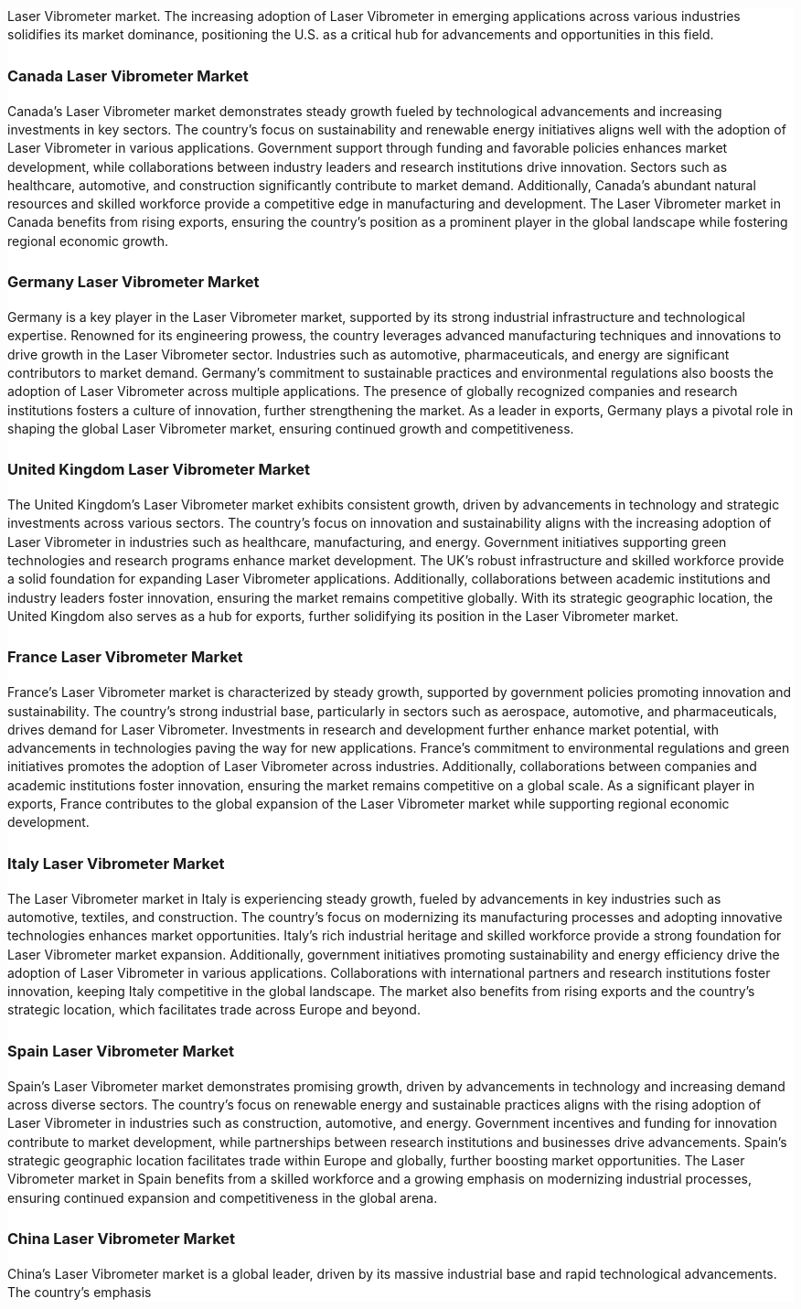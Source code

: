 Laser Vibrometer market. The increasing adoption of Laser Vibrometer in emerging applications across various industries solidifies its market dominance, positioning the U.S. as a critical hub for advancements and opportunities in this field.</p><h3>Canada Laser Vibrometer Market</h3><p>Canada&rsquo;s Laser Vibrometer market demonstrates steady growth fueled by technological advancements and increasing investments in key sectors. The country&rsquo;s focus on sustainability and renewable energy initiatives aligns well with the adoption of Laser Vibrometer in various applications. Government support through funding and favorable policies enhances market development, while collaborations between industry leaders and research institutions drive innovation. Sectors such as healthcare, automotive, and construction significantly contribute to market demand. Additionally, Canada&rsquo;s abundant natural resources and skilled workforce provide a competitive edge in manufacturing and development. The Laser Vibrometer market in Canada benefits from rising exports, ensuring the country&rsquo;s position as a prominent player in the global landscape while fostering regional economic growth.</p><h3>Germany Laser Vibrometer Market</h3><p>Germany is a key player in the Laser Vibrometer market, supported by its strong industrial infrastructure and technological expertise. Renowned for its engineering prowess, the country leverages advanced manufacturing techniques and innovations to drive growth in the Laser Vibrometer sector. Industries such as automotive, pharmaceuticals, and energy are significant contributors to market demand. Germany&rsquo;s commitment to sustainable practices and environmental regulations also boosts the adoption of Laser Vibrometer across multiple applications. The presence of globally recognized companies and research institutions fosters a culture of innovation, further strengthening the market. As a leader in exports, Germany plays a pivotal role in shaping the global Laser Vibrometer market, ensuring continued growth and competitiveness.</p><h3>United Kingdom Laser Vibrometer Market</h3><p>The United Kingdom&rsquo;s Laser Vibrometer market exhibits consistent growth, driven by advancements in technology and strategic investments across various sectors. The country&rsquo;s focus on innovation and sustainability aligns with the increasing adoption of Laser Vibrometer in industries such as healthcare, manufacturing, and energy. Government initiatives supporting green technologies and research programs enhance market development. The UK&rsquo;s robust infrastructure and skilled workforce provide a solid foundation for expanding Laser Vibrometer applications. Additionally, collaborations between academic institutions and industry leaders foster innovation, ensuring the market remains competitive globally. With its strategic geographic location, the United Kingdom also serves as a hub for exports, further solidifying its position in the Laser Vibrometer market.</p><h3>France Laser Vibrometer Market</h3><p>France&rsquo;s Laser Vibrometer market is characterized by steady growth, supported by government policies promoting innovation and sustainability. The country&rsquo;s strong industrial base, particularly in sectors such as aerospace, automotive, and pharmaceuticals, drives demand for Laser Vibrometer. Investments in research and development further enhance market potential, with advancements in technologies paving the way for new applications. France&rsquo;s commitment to environmental regulations and green initiatives promotes the adoption of Laser Vibrometer across industries. Additionally, collaborations between companies and academic institutions foster innovation, ensuring the market remains competitive on a global scale. As a significant player in exports, France contributes to the global expansion of the Laser Vibrometer market while supporting regional economic development.</p><h3>Italy Laser Vibrometer Market</h3><p>The Laser Vibrometer market in Italy is experiencing steady growth, fueled by advancements in key industries such as automotive, textiles, and construction. The country&rsquo;s focus on modernizing its manufacturing processes and adopting innovative technologies enhances market opportunities. Italy&rsquo;s rich industrial heritage and skilled workforce provide a strong foundation for Laser Vibrometer market expansion. Additionally, government initiatives promoting sustainability and energy efficiency drive the adoption of Laser Vibrometer in various applications. Collaborations with international partners and research institutions foster innovation, keeping Italy competitive in the global landscape. The market also benefits from rising exports and the country&rsquo;s strategic location, which facilitates trade across Europe and beyond.</p><h3>Spain Laser Vibrometer Market</h3><p>Spain&rsquo;s Laser Vibrometer market demonstrates promising growth, driven by advancements in technology and increasing demand across diverse sectors. The country&rsquo;s focus on renewable energy and sustainable practices aligns with the rising adoption of Laser Vibrometer in industries such as construction, automotive, and energy. Government incentives and funding for innovation contribute to market development, while partnerships between research institutions and businesses drive advancements. Spain&rsquo;s strategic geographic location facilitates trade within Europe and globally, further boosting market opportunities. The Laser Vibrometer market in Spain benefits from a skilled workforce and a growing emphasis on modernizing industrial processes, ensuring continued expansion and competitiveness in the global arena.</p><h3>China Laser Vibrometer Market</h3><p>China&rsquo;s Laser Vibrometer market is a global leader, driven by its massive industrial base and rapid technological advancements. The country&rsquo;s emphasis